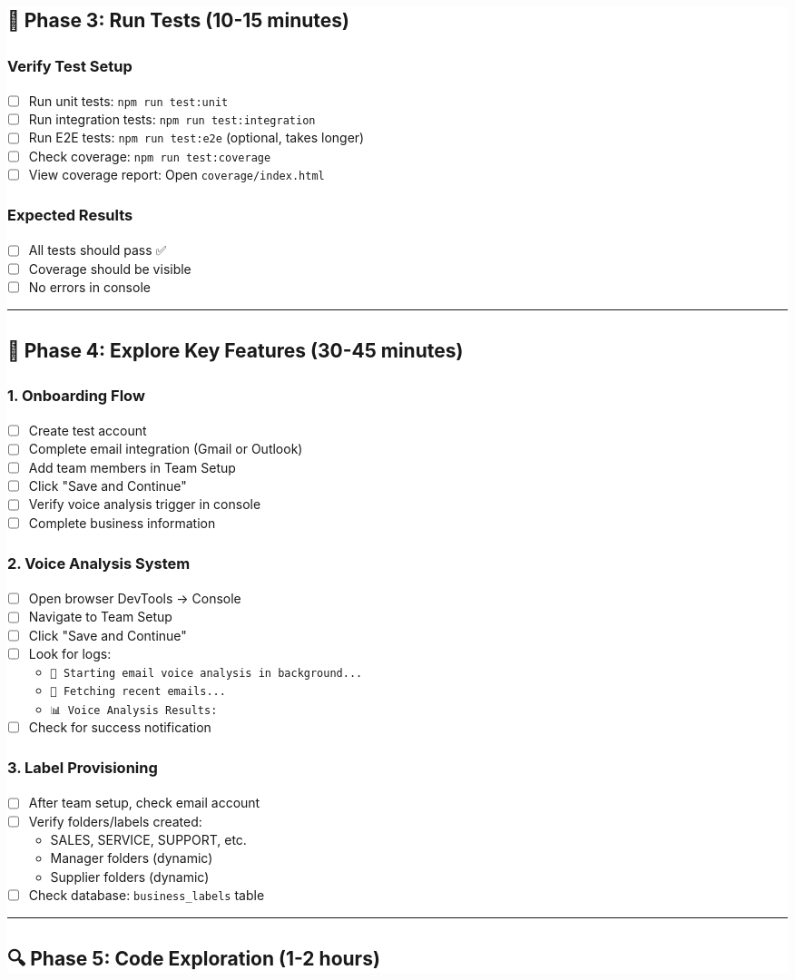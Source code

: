 
## 🧪 Phase 3: Run Tests (10-15 minutes)

### Verify Test Setup
- [ ] Run unit tests: `npm run test:unit`
- [ ] Run integration tests: `npm run test:integration`
- [ ] Run E2E tests: `npm run test:e2e` (optional, takes longer)
- [ ] Check coverage: `npm run test:coverage`
- [ ] View coverage report: Open `coverage/index.html`

### Expected Results
- [ ] All tests should pass ✅
- [ ] Coverage should be visible
- [ ] No errors in console

---

## 🎯 Phase 4: Explore Key Features (30-45 minutes)

### 1. Onboarding Flow
- [ ] Create test account
- [ ] Complete email integration (Gmail or Outlook)
- [ ] Add team members in Team Setup
- [ ] Click "Save and Continue"
- [ ] Verify voice analysis trigger in console
- [ ] Complete business information

### 2. Voice Analysis System
- [ ] Open browser DevTools → Console
- [ ] Navigate to Team Setup
- [ ] Click "Save and Continue"
- [ ] Look for logs:
  - `🎤 Starting email voice analysis in background...`
  - `📧 Fetching recent emails...`
  - `📊 Voice Analysis Results:`
- [ ] Check for success notification

### 3. Label Provisioning
- [ ] After team setup, check email account
- [ ] Verify folders/labels created:
  - SALES, SERVICE, SUPPORT, etc.
  - Manager folders (dynamic)
  - Supplier folders (dynamic)
- [ ] Check database: `business_labels` table

---

## 🔍 Phase 5: Code Exploration (1-2 hours)
